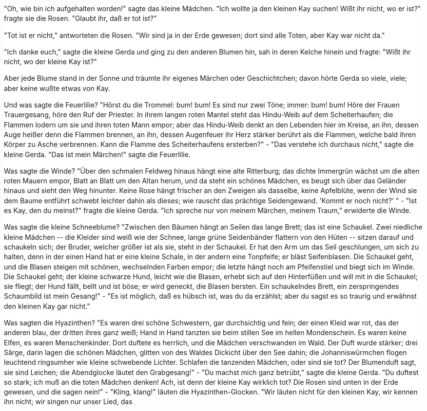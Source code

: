 "Oh, wie bin ich aufgehalten worden!" sagte das kleine Mädchen. "Ich
wollte ja den kleinen Kay suchen! Wißt ihr nicht, wo er ist?" fragte
sie die Rosen. "Glaubt ihr, daß er tot ist?"

"Tot ist er nicht," antworteten die Rosen. "Wir sind ja in der Erde
gewesen; dort sind alle Toten, aber Kay war nicht da."

"Ich danke euch," sagte die kleine Gerda und ging zu den anderen
Blumen hin, sah in deren Kelche hinein und fragte: "Wißt ihr nicht, wo
der kleine Kay ist?"

Aber jede Blume stand in der Sonne und träumte ihr eigenes Märchen oder
Geschichtchen; davon hörte Gerda so viele, viele; aber keine wußte etwas
von Kay.

Und was sagte die Feuerlilie? "Hörst du die Trommel: bum! bum! Es sind
nur zwei Töne; immer: bum! bum! Höre der Frauen Trauergesang, höre den
Ruf der Priester. In ihrem langen roten Mantel steht das Hindu-Weib auf
dem Scheiterhaufen; die Flammen lodern um sie und ihren toten Mann
empor; aber das Hindu-Weib denkt an den Lebenden hier im Kreise, an ihn,
dessen Auge heißer denn die Flammen brennen, an ihn, dessen Augenfeuer
ihr Herz stärker berührt als die Flammen, welche bald ihren Körper zu
Asche verbrennen. Kann die Flamme des Scheiterhaufens ersterben?" -
"Das verstehe ich durchaus nicht," sagte die kleine Gerda. "Das ist
mein Märchen!" sagte die Feuerlilie.

Was sagte die Winde? "Über den schmalen Feldweg hinaus hängt eine alte
Ritterburg; das dichte Immergrün wächst um die alten roten Mauern empor,
Blatt an Blatt um den Altan herum, und da steht ein schönes Mädchen, es
beugt sich über das Geländer hinaus und sieht den Weg hinunter. Keine
Rose hängt frischer an den Zweigen als dasselbe, keine Apfelblüte, wenn
der Wind sie dem Baume entführt schwebt leichter dahin als dieses; wie
rauscht das prächtige Seidengewand. 'Kommt er noch nicht?' " - "Ist
es Kay, den du meinst?" fragte die kleine Gerda. "Ich spreche nur von
meinem Märchen, meinem Traum," erwiderte die Winde.

Was sagte die kleine Schneeblume? "Zwischen den Bäumen hängt an Seilen
das lange Brett; das ist eine Schaukel. Zwei niedliche kleine Mädchen --
die Kleider sind weiß wie der Schnee, lange grüne Seidenbänder flattern
von den Hüten -- sitzen darauf und schaukeln sich; der Bruder, welcher
größer ist als sie, steht in der Schaukel. Er hat den Arm um das Seil
geschlungen, um sich zu halten, denn in der einen Hand hat er eine
kleine Schale, in der andern eine Tonpfeife; er bläst Seifenblasen. Die
Schaukel geht, und die Blasen steigen mit schönen, wechselnden Farben
empor; die letzte hängt noch am Pfeifenstiel und biegt sich im Winde.
Die Schaukel geht; der kleine schwarze Hund, leicht wie die Blasen,
erhebt sich auf den Hinterfüßen und will mit in die Schaukel; sie
fliegt; der Hund fällt, bellt und ist böse; er wird geneckt, die Blasen
bersten. Ein schaukelndes Brett, ein zerspringendes Schaumbild ist mein
Gesang!" - "Es ist möglich, daß es hübsch ist, was du da erzählst;
aber du sagst es so traurig und erwähnst den kleinen Kay gar nicht."

Was sagten die Hyazinthen? "Es waren drei schöne Schwestern, gar
durchsichtig und fein; der einen Kleid war rot, das der anderen blau,
der dritten ihres ganz weiß; Hand in Hand tanzten sie beim stillen See
im hellen Mondenschein. Es waren keine Elfen, es waren Menschenkinder.
Dort duftete es herrlich, und die Mädchen verschwanden im Wald. Der Duft
wurde stärker; drei Särge, darin lagen die schönen Mädchen, glitten von
des Waldes Dickicht über den See dahin; die Johanniswürmchen flogen
leuchtend ringsumher wie kleine schwebende Lichter. Schlafen die
tanzenden Mädchen, oder sind sie tot? Der Blumenduft sagt, sie sind
Leichen; die Abendglocke läutet den Grabgesang!" - "Du machst mich
ganz betrübt," sagte die kleine Gerda. "Du duftest so stark; ich muß
an die toten Mädchen denken! Ach, ist denn der kleine Kay wirklich tot?
Die Rosen sind unten in der Erde gewesen, und die sagen nein!" -
"Kling, klang!" läuten die Hyazinthen-Glocken. "Wir läuten nicht für
den kleinen Kay, wir kennen ihn nicht; wir singen nur unser Lied, das